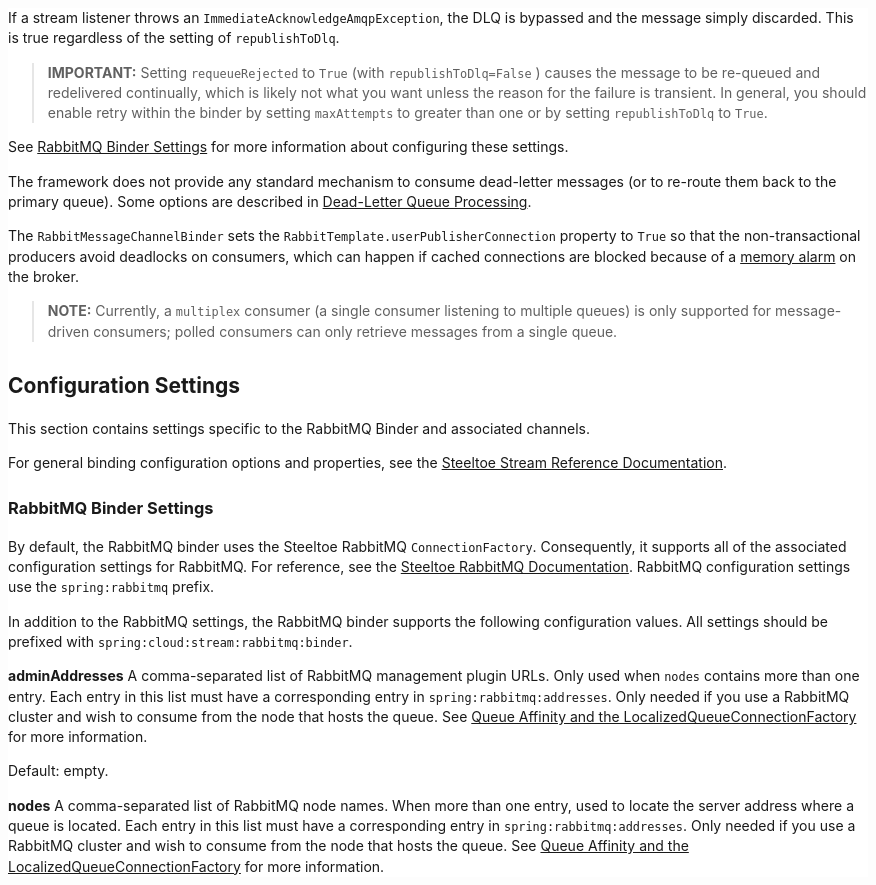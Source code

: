 If a stream listener throws an `ImmediateAcknowledgeAmqpException`, the DLQ is bypassed and the message simply discarded. This is true regardless of the setting of `republishToDlq`.

>**IMPORTANT:** Setting `requeueRejected` to `True` (with `republishToDlq=False` ) causes the message to be re-queued and redelivered continually, which is likely not what you want unless the reason for the failure is transient.
In general, you should enable retry within the binder by setting `maxAttempts` to greater than one or by setting `republishToDlq` to `True`.

See [RabbitMQ Binder Settings](#rabbitmq-binder-settings) for more information about configuring these settings.

The framework does not provide any standard mechanism to consume dead-letter messages (or to re-route them back to the primary queue).
Some options are described in [Dead-Letter Queue Processing](#dead-letter-queue-processing).



The `RabbitMessageChannelBinder` sets the `RabbitTemplate.userPublisherConnection` property to `True` so that the non-transactional producers avoid deadlocks on consumers, which can happen if cached connections are blocked because of a [memory alarm](https://www.rabbitmq.com/memory.html) on the broker.


>**NOTE:** Currently, a `multiplex` consumer (a single consumer listening to multiple queues) is only supported for message-driven consumers; polled consumers can only retrieve messages from a single queue.

## Configuration Settings

This section contains settings specific to the RabbitMQ Binder and associated channels.

For general binding configuration options and properties, see the [Steeltoe Stream Reference Documentation](./stream-reference.md).

### RabbitMQ Binder Settings

By default, the RabbitMQ binder uses the Steeltoe RabbitMQ `ConnectionFactory`.
Consequently, it supports all of the associated configuration settings for RabbitMQ.
For reference, see the [Steeltoe RabbitMQ Documentation](./stream-reference.md).
RabbitMQ configuration settings use the `spring:rabbitmq` prefix.

In addition to the RabbitMQ settings, the RabbitMQ binder supports the following configuration values.  All settings should be prefixed with `spring:cloud:stream:rabbitmq:binder`.

**adminAddresses**
A comma-separated list of RabbitMQ management plugin URLs.
Only used when `nodes` contains more than one entry.
Each entry in this list must have a corresponding entry in `spring:rabbitmq:addresses`.
Only needed if you use a RabbitMQ cluster and wish to consume from the node that hosts the queue.
See [Queue Affinity and the LocalizedQueueConnectionFactory](https://docs.spring.io/spring-amqp/reference/html/#queue-affinity) for more information.

Default: empty.

**nodes**
A comma-separated list of RabbitMQ node names.
When more than one entry, used to locate the server address where a queue is located.
Each entry in this list must have a corresponding entry in `spring:rabbitmq:addresses`.
Only needed if you use a RabbitMQ cluster and wish to consume from the node that hosts the queue.
See [Queue Affinity and the LocalizedQueueConnectionFactory](https://docs.spring.io/spring-amqp/reference/html/#queue-affinity) for more information.
